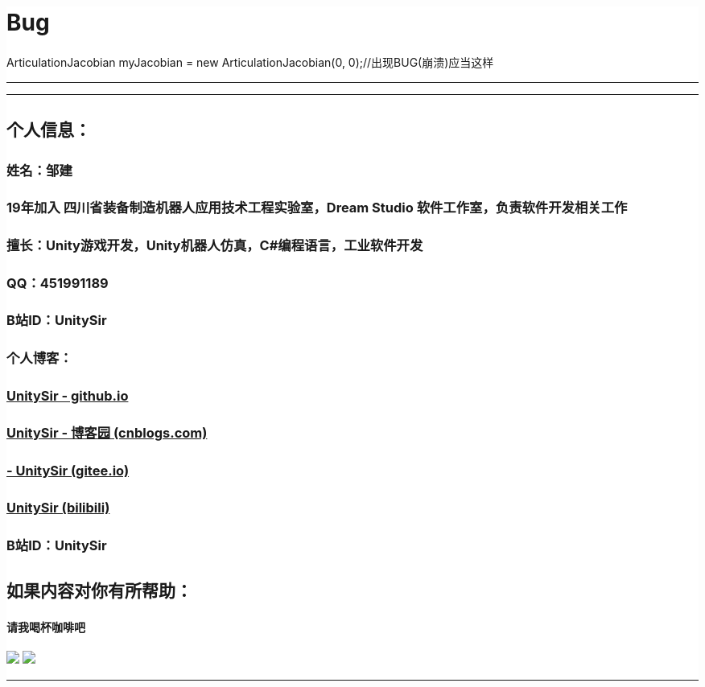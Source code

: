 

# Bug


ArticulationJacobian myJacobian = new ArticulationJacobian(0, 0);//出现BUG(崩溃)应当这样







---

---

## 个人信息：
### 姓名：邹建
### 19年加入 四川省装备制造机器人应用技术工程实验室，Dream Studio 软件工作室，负责软件开发相关工作
### 擅长：Unity游戏开发，Unity机器人仿真，C#编程语言，工业软件开发
### QQ：451991189
### B站ID：UnitySir
### 个人博客：
### [UnitySir - github.io](https://unitysir.github.io/)

### [UnitySir - 博客园 (cnblogs.com)](https://www.cnblogs.com/unitysir/)

### [- UnitySir (gitee.io)](https://unitysir.gitee.io/)

### [UnitySir (bilibili)](https://space.bilibili.com/308511666)
### B站ID：UnitySir

## 如果内容对你有所帮助：

#### 请我喝杯咖啡吧
<img src="https://pic4.zhimg.com/v2-87fbc8ee6ab3fd92f423d414d039b627_b.jpeg" width="300px"/>
<img src="https://pic2.zhimg.com/v2-b8ab4acf7899b2ced11287cdbd8279b5_b.jpeg" width="300px"/>

---
